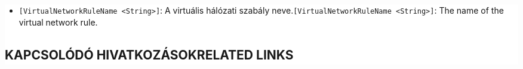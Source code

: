   - <span data-ttu-id="3c903-157">`[VirtualNetworkRuleName <String>]`: A virtuális hálózati szabály neve.</span><span class="sxs-lookup"><span data-stu-id="3c903-157">`[VirtualNetworkRuleName <String>]`: The name of the virtual network rule.</span></span>

## <span data-ttu-id="3c903-158">KAPCSOLÓDÓ HIVATKOZÁSOK</span><span class="sxs-lookup"><span data-stu-id="3c903-158">RELATED LINKS</span></span>

